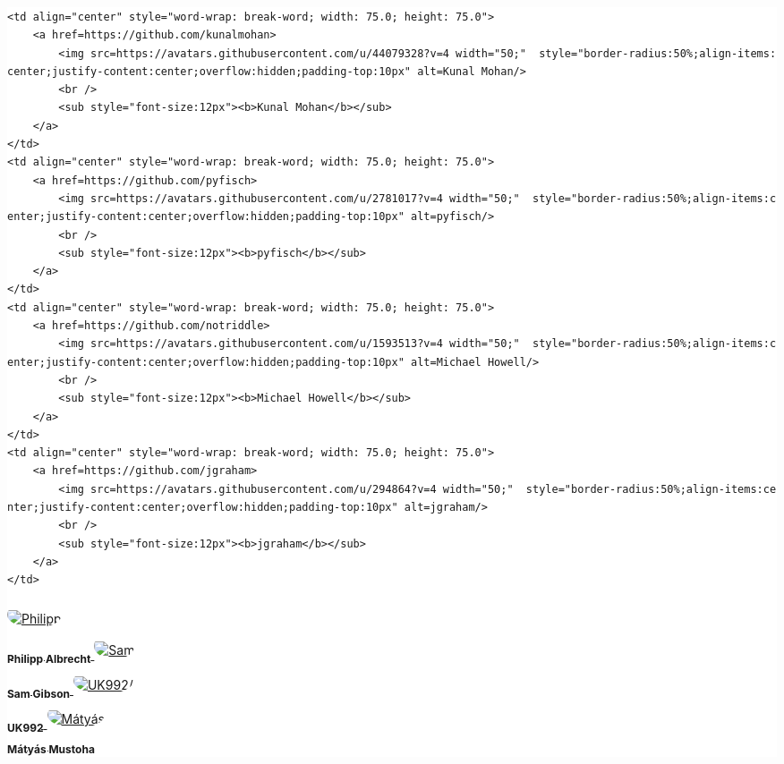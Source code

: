     <td align="center" style="word-wrap: break-word; width: 75.0; height: 75.0">
        <a href=https://github.com/kunalmohan>
            <img src=https://avatars.githubusercontent.com/u/44079328?v=4 width="50;"  style="border-radius:50%;align-items:center;justify-content:center;overflow:hidden;padding-top:10px" alt=Kunal Mohan/>
            <br />
            <sub style="font-size:12px"><b>Kunal Mohan</b></sub>
        </a>
    </td>
    <td align="center" style="word-wrap: break-word; width: 75.0; height: 75.0">
        <a href=https://github.com/pyfisch>
            <img src=https://avatars.githubusercontent.com/u/2781017?v=4 width="50;"  style="border-radius:50%;align-items:center;justify-content:center;overflow:hidden;padding-top:10px" alt=pyfisch/>
            <br />
            <sub style="font-size:12px"><b>pyfisch</b></sub>
        </a>
    </td>
    <td align="center" style="word-wrap: break-word; width: 75.0; height: 75.0">
        <a href=https://github.com/notriddle>
            <img src=https://avatars.githubusercontent.com/u/1593513?v=4 width="50;"  style="border-radius:50%;align-items:center;justify-content:center;overflow:hidden;padding-top:10px" alt=Michael Howell/>
            <br />
            <sub style="font-size:12px"><b>Michael Howell</b></sub>
        </a>
    </td>
    <td align="center" style="word-wrap: break-word; width: 75.0; height: 75.0">
        <a href=https://github.com/jgraham>
            <img src=https://avatars.githubusercontent.com/u/294864?v=4 width="50;"  style="border-radius:50%;align-items:center;justify-content:center;overflow:hidden;padding-top:10px" alt=jgraham/>
            <br />
            <sub style="font-size:12px"><b>jgraham</b></sub>
        </a>
    </td>
</tr>
<tr>
    <td align="center" style="word-wrap: break-word; width: 75.0; height: 75.0">
        <a href=https://github.com/pylbrecht>
            <img src=https://avatars.githubusercontent.com/u/11317687?v=4 width="50;"  style="border-radius:50%;align-items:center;justify-content:center;overflow:hidden;padding-top:10px" alt=Philipp Albrecht/>
            <br />
            <sub style="font-size:12px"><b>Philipp Albrecht</b></sub>
        </a>
    </td>
    <td align="center" style="word-wrap: break-word; width: 75.0; height: 75.0">
        <a href=https://github.com/samfoo>
            <img src=https://avatars.githubusercontent.com/u/26163?v=4 width="50;"  style="border-radius:50%;align-items:center;justify-content:center;overflow:hidden;padding-top:10px" alt=Sam Gibson/>
            <br />
            <sub style="font-size:12px"><b>Sam Gibson</b></sub>
        </a>
    </td>
    <td align="center" style="word-wrap: break-word; width: 75.0; height: 75.0">
        <a href=https://github.com/UK992>
            <img src=https://avatars.githubusercontent.com/u/1530353?v=4 width="50;"  style="border-radius:50%;align-items:center;justify-content:center;overflow:hidden;padding-top:10px" alt=UK992/>
            <br />
            <sub style="font-size:12px"><b>UK992</b></sub>
        </a>
    </td>
    <td align="center" style="word-wrap: break-word; width: 75.0; height: 75.0">
        <a href=https://github.com/mmatyas>
            <img src=https://avatars.githubusercontent.com/u/4354863?v=4 width="50;"  style="border-radius:50%;align-items:center;justify-content:center;overflow:hidden;padding-top:10px" alt=Mátyás Mustoha/>
            <br />
            <sub style="font-size:12px"><b>Mátyás Mustoha</b></sub>
        </a>
    </td>
    <td align="center" style="word-wrap: break-word; width: 75.0; height: 75.0">